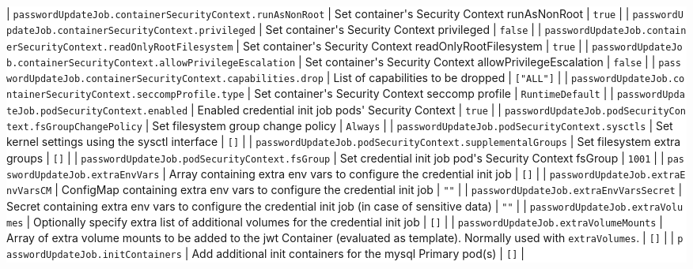 | `passwordUpdateJob.containerSecurityContext.runAsNonRoot`             | Set container's Security Context runAsNonRoot                                                                                                                                                                                                         | `true`           |
| `passwordUpdateJob.containerSecurityContext.privileged`               | Set container's Security Context privileged                                                                                                                                                                                                           | `false`          |
| `passwordUpdateJob.containerSecurityContext.readOnlyRootFilesystem`   | Set container's Security Context readOnlyRootFilesystem                                                                                                                                                                                               | `true`           |
| `passwordUpdateJob.containerSecurityContext.allowPrivilegeEscalation` | Set container's Security Context allowPrivilegeEscalation                                                                                                                                                                                             | `false`          |
| `passwordUpdateJob.containerSecurityContext.capabilities.drop`        | List of capabilities to be dropped                                                                                                                                                                                                                    | `["ALL"]`        |
| `passwordUpdateJob.containerSecurityContext.seccompProfile.type`      | Set container's Security Context seccomp profile                                                                                                                                                                                                      | `RuntimeDefault` |
| `passwordUpdateJob.podSecurityContext.enabled`                        | Enabled credential init job pods' Security Context                                                                                                                                                                                                    | `true`           |
| `passwordUpdateJob.podSecurityContext.fsGroupChangePolicy`            | Set filesystem group change policy                                                                                                                                                                                                                    | `Always`         |
| `passwordUpdateJob.podSecurityContext.sysctls`                        | Set kernel settings using the sysctl interface                                                                                                                                                                                                        | `[]`             |
| `passwordUpdateJob.podSecurityContext.supplementalGroups`             | Set filesystem extra groups                                                                                                                                                                                                                           | `[]`             |
| `passwordUpdateJob.podSecurityContext.fsGroup`                        | Set credential init job pod's Security Context fsGroup                                                                                                                                                                                                | `1001`           |
| `passwordUpdateJob.extraEnvVars`                                      | Array containing extra env vars to configure the credential init job                                                                                                                                                                                  | `[]`             |
| `passwordUpdateJob.extraEnvVarsCM`                                    | ConfigMap containing extra env vars to configure the credential init job                                                                                                                                                                              | `""`             |
| `passwordUpdateJob.extraEnvVarsSecret`                                | Secret containing extra env vars to configure the credential init job (in case of sensitive data)                                                                                                                                                     | `""`             |
| `passwordUpdateJob.extraVolumes`                                      | Optionally specify extra list of additional volumes for the credential init job                                                                                                                                                                       | `[]`             |
| `passwordUpdateJob.extraVolumeMounts`                                 | Array of extra volume mounts to be added to the jwt Container (evaluated as template). Normally used with `extraVolumes`.                                                                                                                             | `[]`             |
| `passwordUpdateJob.initContainers`                                    | Add additional init containers for the mysql Primary pod(s)                                                                                                                                                                                           | `[]`             |